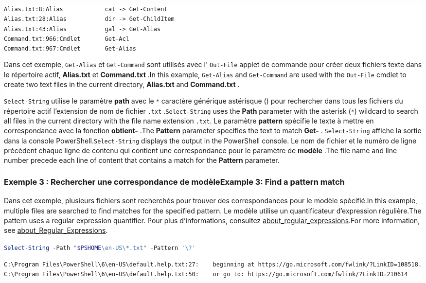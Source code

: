 ```Output
Alias.txt:8:Alias            cat -> Get-Content
Alias.txt:28:Alias           dir -> Get-ChildItem
Alias.txt:43:Alias           gal -> Get-Alias
Command.txt:966:Cmdlet       Get-Acl
Command.txt:967:Cmdlet       Get-Alias
```

<span data-ttu-id="2cbef-133">Dans cet exemple, `Get-Alias` et `Get-Command` sont utilisés avec l' `Out-File` applet de commande pour créer deux fichiers texte dans le répertoire actif, **Alias.txt** et **Command.txt** .</span><span class="sxs-lookup"><span data-stu-id="2cbef-133">In this example, `Get-Alias` and `Get-Command` are used with the `Out-File` cmdlet to create two text files in the current directory, **Alias.txt** and **Command.txt** .</span></span>

<span data-ttu-id="2cbef-134">`Select-String` utilise le paramètre **path** avec le `*` caractère générique astérisque () pour rechercher dans tous les fichiers du répertoire actif l’extension de nom de fichier `.txt` .</span><span class="sxs-lookup"><span data-stu-id="2cbef-134">`Select-String` uses the **Path** parameter with the asterisk (`*`) wildcard to search all files in the current directory with the file name extension `.txt`.</span></span> <span data-ttu-id="2cbef-135">Le paramètre **pattern** spécifie le texte à mettre en correspondance avec la fonction **obtient-** .</span><span class="sxs-lookup"><span data-stu-id="2cbef-135">The **Pattern** parameter specifies the text to match **Get-** .</span></span> <span data-ttu-id="2cbef-136">`Select-String` affiche la sortie dans la console PowerShell.</span><span class="sxs-lookup"><span data-stu-id="2cbef-136">`Select-String` displays the output in the PowerShell console.</span></span> <span data-ttu-id="2cbef-137">Le nom de fichier et le numéro de ligne précèdent chaque ligne de contenu qui contient une correspondance pour le paramètre de **modèle** .</span><span class="sxs-lookup"><span data-stu-id="2cbef-137">The file name and line number precede each line of content that contains a match for the **Pattern** parameter.</span></span>

### <span data-ttu-id="2cbef-138">Exemple 3 : Rechercher une correspondance de modèle</span><span class="sxs-lookup"><span data-stu-id="2cbef-138">Example 3: Find a pattern match</span></span>

<span data-ttu-id="2cbef-139">Dans cet exemple, plusieurs fichiers sont recherchés pour trouver des correspondances pour le modèle spécifié.</span><span class="sxs-lookup"><span data-stu-id="2cbef-139">In this example, multiple files are searched to find matches for the specified pattern.</span></span> <span data-ttu-id="2cbef-140">Le modèle utilise un quantificateur d’expression régulière.</span><span class="sxs-lookup"><span data-stu-id="2cbef-140">The pattern uses a regular expression quantifier.</span></span> <span data-ttu-id="2cbef-141">Pour plus d’informations, consultez [about_regular_expressions](../Microsoft.PowerShell.Core/About/About_Regular_Expressions.md).</span><span class="sxs-lookup"><span data-stu-id="2cbef-141">For more information, see [about_Regular_Expressions](../Microsoft.PowerShell.Core/About/About_Regular_Expressions.md).</span></span>

```powershell
Select-String -Path "$PSHOME\en-US\*.txt" -Pattern '\?'
```

```Output
C:\Program Files\PowerShell\6\en-US\default.help.txt:27:    beginning at https://go.microsoft.com/fwlink/?LinkID=108518.
C:\Program Files\PowerShell\6\en-US\default.help.txt:50:    or go to: https://go.microsoft.com/fwlink/?LinkID=210614
```
